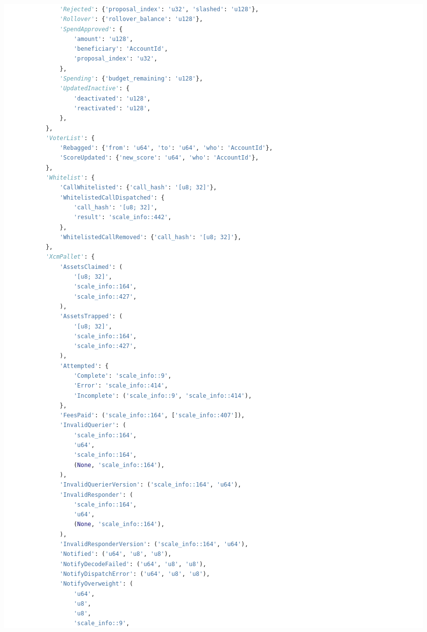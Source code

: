 ```python
                'Rejected': {'proposal_index': 'u32', 'slashed': 'u128'},
                'Rollover': {'rollover_balance': 'u128'},
                'SpendApproved': {
                    'amount': 'u128',
                    'beneficiary': 'AccountId',
                    'proposal_index': 'u32',
                },
                'Spending': {'budget_remaining': 'u128'},
                'UpdatedInactive': {
                    'deactivated': 'u128',
                    'reactivated': 'u128',
                },
            },
            'VoterList': {
                'Rebagged': {'from': 'u64', 'to': 'u64', 'who': 'AccountId'},
                'ScoreUpdated': {'new_score': 'u64', 'who': 'AccountId'},
            },
            'Whitelist': {
                'CallWhitelisted': {'call_hash': '[u8; 32]'},
                'WhitelistedCallDispatched': {
                    'call_hash': '[u8; 32]',
                    'result': 'scale_info::442',
                },
                'WhitelistedCallRemoved': {'call_hash': '[u8; 32]'},
            },
            'XcmPallet': {
                'AssetsClaimed': (
                    '[u8; 32]',
                    'scale_info::164',
                    'scale_info::427',
                ),
                'AssetsTrapped': (
                    '[u8; 32]',
                    'scale_info::164',
                    'scale_info::427',
                ),
                'Attempted': {
                    'Complete': 'scale_info::9',
                    'Error': 'scale_info::414',
                    'Incomplete': ('scale_info::9', 'scale_info::414'),
                },
                'FeesPaid': ('scale_info::164', ['scale_info::407']),
                'InvalidQuerier': (
                    'scale_info::164',
                    'u64',
                    'scale_info::164',
                    (None, 'scale_info::164'),
                ),
                'InvalidQuerierVersion': ('scale_info::164', 'u64'),
                'InvalidResponder': (
                    'scale_info::164',
                    'u64',
                    (None, 'scale_info::164'),
                ),
                'InvalidResponderVersion': ('scale_info::164', 'u64'),
                'Notified': ('u64', 'u8', 'u8'),
                'NotifyDecodeFailed': ('u64', 'u8', 'u8'),
                'NotifyDispatchError': ('u64', 'u8', 'u8'),
                'NotifyOverweight': (
                    'u64',
                    'u8',
                    'u8',
                    'scale_info::9',
```